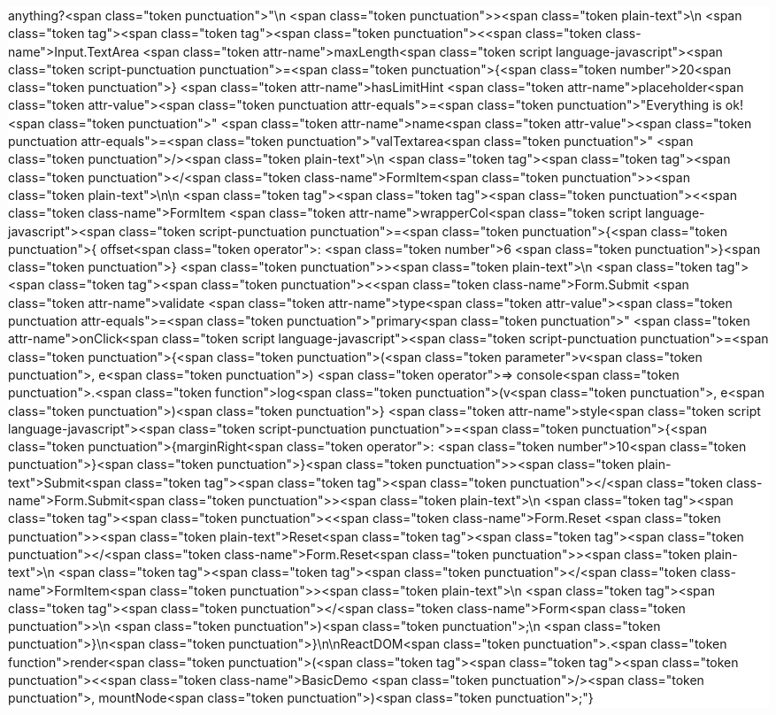 anything?<span class=\"token punctuation\">\"</span></span>\n                <span class=\"token punctuation\">></span></span><span class=\"token plain-text\">\n                    </span><span class=\"token tag\"><span class=\"token tag\"><span class=\"token punctuation\">&lt;</span><span class=\"token class-name\">Input.TextArea</span></span> <span class=\"token attr-name\">maxLength</span><span class=\"token script language-javascript\"><span class=\"token script-punctuation punctuation\">=</span><span class=\"token punctuation\">{</span><span class=\"token number\">20</span><span class=\"token punctuation\">}</span></span> <span class=\"token attr-name\">hasLimitHint</span> <span class=\"token attr-name\">placeholder</span><span class=\"token attr-value\"><span class=\"token punctuation attr-equals\">=</span><span class=\"token punctuation\">\"</span>Everything is ok!<span class=\"token punctuation\">\"</span></span> <span class=\"token attr-name\">name</span><span class=\"token attr-value\"><span class=\"token punctuation attr-equals\">=</span><span class=\"token punctuation\">\"</span>valTextarea<span class=\"token punctuation\">\"</span></span> <span class=\"token punctuation\">/></span></span><span class=\"token plain-text\">\n                </span><span class=\"token tag\"><span class=\"token tag\"><span class=\"token punctuation\">&lt;/</span><span class=\"token class-name\">FormItem</span></span><span class=\"token punctuation\">></span></span><span class=\"token plain-text\">\n\n                </span><span class=\"token tag\"><span class=\"token tag\"><span class=\"token punctuation\">&lt;</span><span class=\"token class-name\">FormItem</span></span> <span class=\"token attr-name\">wrapperCol</span><span class=\"token script language-javascript\"><span class=\"token script-punctuation punctuation\">=</span><span class=\"token punctuation\">{</span><span class=\"token punctuation\">{</span> offset<span class=\"token operator\">:</span> <span class=\"token number\">6</span> <span class=\"token punctuation\">}</span><span class=\"token punctuation\">}</span></span> <span class=\"token punctuation\">></span></span><span class=\"token plain-text\">\n                    </span><span class=\"token tag\"><span class=\"token tag\"><span class=\"token punctuation\">&lt;</span><span class=\"token class-name\">Form.Submit</span></span> <span class=\"token attr-name\">validate</span> <span class=\"token attr-name\">type</span><span class=\"token attr-value\"><span class=\"token punctuation attr-equals\">=</span><span class=\"token punctuation\">\"</span>primary<span class=\"token punctuation\">\"</span></span> <span class=\"token attr-name\">onClick</span><span class=\"token script language-javascript\"><span class=\"token script-punctuation punctuation\">=</span><span class=\"token punctuation\">{</span><span class=\"token punctuation\">(</span><span class=\"token parameter\">v<span class=\"token punctuation\">,</span> e</span><span class=\"token punctuation\">)</span> <span class=\"token operator\">=></span> console<span class=\"token punctuation\">.</span><span class=\"token function\">log</span><span class=\"token punctuation\">(</span>v<span class=\"token punctuation\">,</span> e<span class=\"token punctuation\">)</span><span class=\"token punctuation\">}</span></span> <span class=\"token attr-name\">style</span><span class=\"token script language-javascript\"><span class=\"token script-punctuation punctuation\">=</span><span class=\"token punctuation\">{</span><span class=\"token punctuation\">{</span>marginRight<span class=\"token operator\">:</span> <span class=\"token number\">10</span><span class=\"token punctuation\">}</span><span class=\"token punctuation\">}</span></span><span class=\"token punctuation\">></span></span><span class=\"token plain-text\">Submit</span><span class=\"token tag\"><span class=\"token tag\"><span class=\"token punctuation\">&lt;/</span><span class=\"token class-name\">Form.Submit</span></span><span class=\"token punctuation\">></span></span><span class=\"token plain-text\">\n                    </span><span class=\"token tag\"><span class=\"token tag\"><span class=\"token punctuation\">&lt;</span><span class=\"token class-name\">Form.Reset</span></span> <span class=\"token punctuation\">></span></span><span class=\"token plain-text\">Reset</span><span class=\"token tag\"><span class=\"token tag\"><span class=\"token punctuation\">&lt;/</span><span class=\"token class-name\">Form.Reset</span></span><span class=\"token punctuation\">></span></span><span class=\"token plain-text\">\n                </span><span class=\"token tag\"><span class=\"token tag\"><span class=\"token punctuation\">&lt;/</span><span class=\"token class-name\">FormItem</span></span><span class=\"token punctuation\">></span></span><span class=\"token plain-text\">\n            </span><span class=\"token tag\"><span class=\"token tag\"><span class=\"token punctuation\">&lt;/</span><span class=\"token class-name\">Form</span></span><span class=\"token punctuation\">></span></span>\n        <span class=\"token punctuation\">)</span><span class=\"token punctuation\">;</span>\n    <span class=\"token punctuation\">}</span>\n<span class=\"token punctuation\">}</span>\n\nReactDOM<span class=\"token punctuation\">.</span><span class=\"token function\">render</span><span class=\"token punctuation\">(</span><span class=\"token tag\"><span class=\"token tag\"><span class=\"token punctuation\">&lt;</span><span class=\"token class-name\">BasicDemo</span></span> <span class=\"token punctuation\">/></span></span><span class=\"token punctuation\">,</span> mountNode<span class=\"token punctuation\">)</span><span class=\"token punctuation\">;</span></code></pre></div>"}